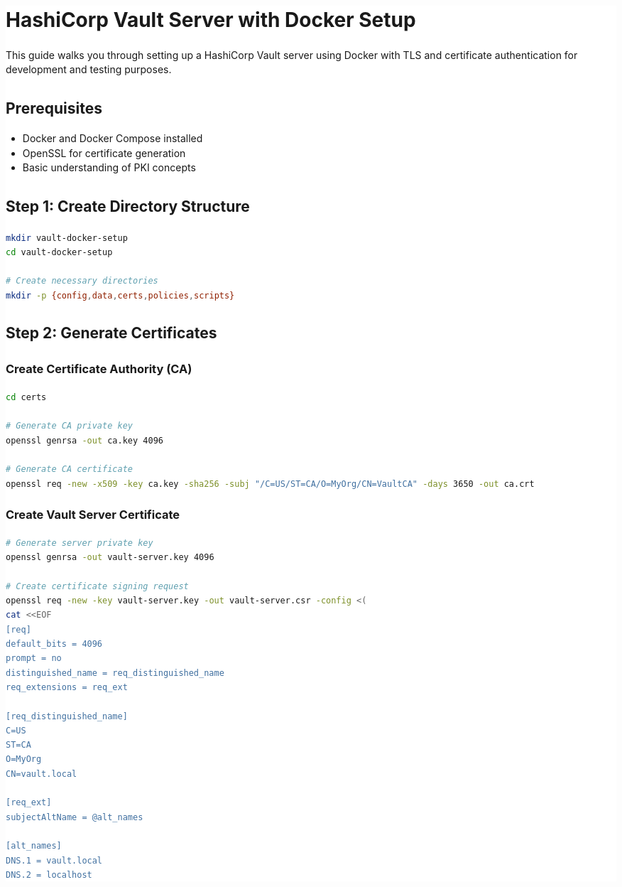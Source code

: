 # HashiCorp Vault Server with Docker Setup

This guide walks you through setting up a HashiCorp Vault server using Docker with TLS and certificate authentication for development and testing purposes.

## Prerequisites

- Docker and Docker Compose installed
- OpenSSL for certificate generation
- Basic understanding of PKI concepts

## Step 1: Create Directory Structure

```bash
mkdir vault-docker-setup
cd vault-docker-setup

# Create necessary directories
mkdir -p {config,data,certs,policies,scripts}
```

## Step 2: Generate Certificates

### Create Certificate Authority (CA)

```bash
cd certs

# Generate CA private key
openssl genrsa -out ca.key 4096

# Generate CA certificate
openssl req -new -x509 -key ca.key -sha256 -subj "/C=US/ST=CA/O=MyOrg/CN=VaultCA" -days 3650 -out ca.crt
```

### Create Vault Server Certificate

```bash
# Generate server private key
openssl genrsa -out vault-server.key 4096

# Create certificate signing request
openssl req -new -key vault-server.key -out vault-server.csr -config <(
cat <<EOF
[req]
default_bits = 4096
prompt = no
distinguished_name = req_distinguished_name
req_extensions = req_ext

[req_distinguished_name]
C=US
ST=CA
O=MyOrg
CN=vault.local

[req_ext]
subjectAltName = @alt_names

[alt_names]
DNS.1 = vault.local
DNS.2 = localhost
```